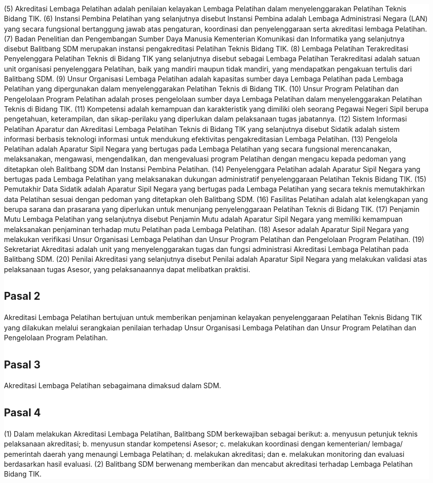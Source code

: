 (5) Akreditasi Lembaga Pelatihan adalah penilaian kelayakan Lembaga Pelatihan dalam menyelenggarakan Pelatihan Teknis Bidang TIK.
(6) Instansi Pembina Pelatihan yang selanjutnya disebut Instansi Pembina adalah Lembaga Administrasi Negara (LAN) yang secara fungsional bertanggung jawab atas pengaturan, koordinasi dan penyelenggaraan serta akreditasi lembaga Pelatihan.
(7) Badan Penelitian dan Pengembangan Sumber Daya Manusia Kementerian Komunikasi dan Informatika yang selanjutnya disebut Balitbang SDM merupakan instansi pengakreditasi Pelatihan Teknis Bidang TIK.
(8) Lembaga Pelatihan Terakreditasi Penyelenggara Pelatihan Teknis di Bidang TIK yang selanjutnya disebut sebagai Lembaga Pelatihan Terakreditasi adalah satuan unit organisasi penyelenggara Pelatihan, baik yang mandiri maupun tidak mandiri, yang mendapatkan pengakuan tertulis dari Balitbang SDM.
(9) Unsur Organisasi Lembaga Pelatihan adalah kapasitas sumber daya Lembaga Pelatihan pada Lembaga Pelatihan yang dipergunakan dalam menyelenggarakan Pelatihan Teknis di Bidang TIK.
(10) Unsur Program Pelatihan dan Pengelolaan Program Pelatihan adalah proses pengelolaan sumber daya Lembaga Pelatihan dalam menyelenggarakan Pelatihan Teknis di Bidang TIK.
(11) Kompetensi adalah kemampuan dan karakteristik yang dimiliki oleh seorang Pegawai Negeri Sipil berupa pengetahuan, keterampilan, dan sikap-perilaku yang diperlukan dalam pelaksanaan tugas jabatannya.
(12) Sistem Informasi Pelatihan Aparatur dan Akreditasi Lembaga Pelatihan Teknis di Bidang TIK yang selanjutnya disebut Sidatik adalah sistem informasi berbasis teknologi informasi untuk mendukung efektivitas pengakreditasian Lembaga Pelatihan.
(13) Pengelola Pelatihan adalah Aparatur Sipil Negara yang bertugas pada Lembaga Pelatihan yang secara fungsional merencanakan, melaksanakan, mengawasi, mengendalikan, dan mengevaluasi program Pelatihan dengan mengacu kepada pedoman yang ditetapkan oleh Balitbang SDM dan Instansi Pembina Pelatihan.
(14) Penyelenggara Pelatihan adalah Aparatur Sipil Negara yang bertugas pada Lembaga Pelatihan yang melaksanakan dukungan administratif penyelenggaraan Pelatihan Teknis Bidang TIK.
(15) Pemutakhir Data Sidatik adalah Aparatur Sipil Negara yang bertugas pada Lembaga Pelatihan yang secara teknis memutakhirkan data Pelatihan sesuai dengan pedoman yang ditetapkan oleh Balitbang SDM.
(16) Fasilitas Pelatihan adalah alat kelengkapan yang berupa sarana dan prasarana yang diperlukan untuk menunjang penyelenggaraan Pelatihan Teknis di Bidang TIK.
(17) Penjamin Mutu Lembaga Pelatihan yang selanjutnya disebut Penjamin Mutu adalah Aparatur Sipil Negara yang memiliki kemampuan melaksanakan penjaminan terhadap mutu Pelatihan pada Lembaga Pelatihan.
(18) Asesor adalah Aparatur Sipil Negara yang melakukan verifikasi Unsur Organisasi Lembaga Pelatihan dan Unsur Program Pelatihan dan Pengelolaan Program Pelatihan.
(19) Sekretariat Akreditasi adalah unit yang menyelenggarakan tugas dan fungsi administrasi Akreditasi Lembaga Pelatihan pada Balitbang SDM.
(20) Penilai Akreditasi yang selanjutnya disebut Penilai adalah Aparatur Sipil Negara yang melakukan validasi atas pelaksanaan tugas Asesor, yang pelaksanaannya dapat melibatkan praktisi.

## Pasal 2
Akreditasi Lembaga Pelatihan bertujuan untuk memberikan penjaminan kelayakan penyelenggaraan Pelatihan Teknis Bidang TIK yang dilakukan melalui serangkaian penilaian terhadap Unsur Organisasi Lembaga Pelatihan dan Unsur Program Pelatihan dan Pengelolaan Program Pelatihan.

## Pasal 3
Akreditasi Lembaga Pelatihan sebagaimana dimaksud dalam SDM.

## Pasal 4
(1) Dalam melakukan Akreditasi Lembaga Pelatihan, Balitbang SDM berkewajiban sebagai berikut:
a. menyusun petunjuk teknis pelaksanaan akreditasi;
b. menyusun standar kompetensi Asesor;
c. melakukan koordinasi dengan kementerian/ lembaga/ pemerintah daerah yang menaungi Lembaga Pelatihan;
d. melakukan akreditasi; dan
e. melakukan monitoring dan evaluasi berdasarkan hasil evaluasi.
(2) Balitbang SDM berwenang memberikan dan mencabut akreditasi terhadap Lembaga Pelatihan Bidang TIK.

